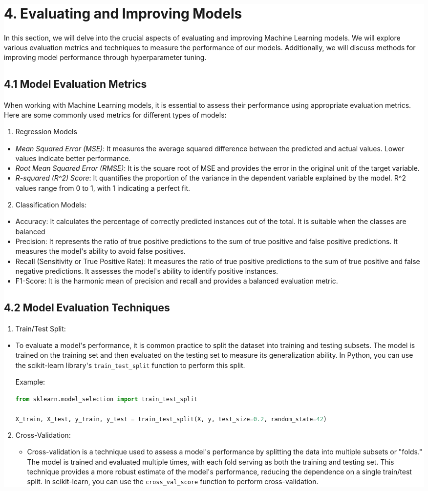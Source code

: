 
# 4. Evaluating and Improving Models

In this section, we will delve into the crucial aspects of evaluating and improving Machine Learning models. We will explore various evaluation metrics and techniques to measure the performance of our models. Additionally, we will discuss methods for improving model performance through hyperparameter tuning.

## 4.1 Model Evaluation Metrics

When working with Machine Learning models, it is essential to assess their performance using appropriate evaluation metrics. Here are some commonly used metrics for different types of models:

1. Regression Models

- _Mean Squared Error (MSE)_: It measures the average squared difference between the predicted and actual values. Lower values indicate better performance.
- _Root Mean Squared Error (RMSE)_: It is the square root of MSE and provides the error in the original unit of the target variable.
- _R-squared (R^2) Score_: It quantifies the proportion of the variance in the dependent variable explained by the model. R^2 values range from 0 to 1, with 1 indicating a perfect fit.

2. Classification Models:

- Accuracy: It calculates the percentage of correctly predicted instances out of the total. It is suitable when the classes are balanced
- Precision: It represents the ratio of true positive predictions to the sum of true positive and false positive predictions. It measures the model's ability to avoid false positives.
- Recall (Sensitivity or True Positive Rate): It measures the ratio of true positive predictions to the sum of true positive and false negative predictions. It assesses the model's ability to identify positive instances.
- F1-Score: It is the harmonic mean of precision and recall and provides a balanced evaluation metric.

## 4.2 Model Evaluation Techniques

1.  Train/Test Split:

- To evaluate a model's performance, it is common practice to split the dataset into training and testing subsets. The model is trained on the training set and then evaluated on the testing set to measure its generalization ability. In Python, you can use the scikit-learn library's `train_test_split` function to perform this split.

  Example:

  ```python
  from sklearn.model_selection import train_test_split

  X_train, X_test, y_train, y_test = train_test_split(X, y, test_size=0.2, random_state=42)
  ```

2.  Cross-Validation:

    - Cross-validation is a technique used to assess a model's performance by splitting the data into multiple subsets or "folds." The model is trained and evaluated multiple times, with each fold serving as both the training and testing set. This technique provides a more robust estimate of the model's performance, reducing the dependence on a single train/test split. In scikit-learn, you can use the `cross_val_score` function to perform cross-validation.
